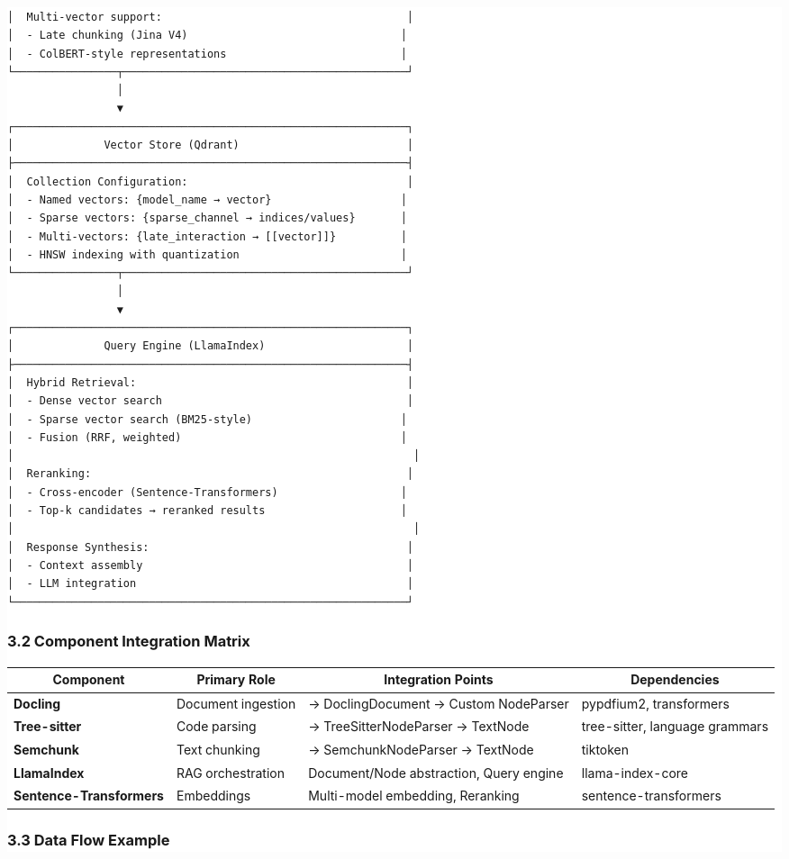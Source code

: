 ```
│  Multi-vector support:                                      │
│  - Late chunking (Jina V4)                                 │
│  - ColBERT-style representations                           │
└────────────────┬────────────────────────────────────────────┘
                 │
                 ▼
┌─────────────────────────────────────────────────────────────┐
│              Vector Store (Qdrant)                          │
├─────────────────────────────────────────────────────────────┤
│  Collection Configuration:                                  │
│  - Named vectors: {model_name → vector}                    │
│  - Sparse vectors: {sparse_channel → indices/values}       │
│  - Multi-vectors: {late_interaction → [[vector]]}          │
│  - HNSW indexing with quantization                         │
└────────────────┬────────────────────────────────────────────┘
                 │
                 ▼
┌─────────────────────────────────────────────────────────────┐
│              Query Engine (LlamaIndex)                      │
├─────────────────────────────────────────────────────────────┤
│  Hybrid Retrieval:                                          │
│  - Dense vector search                                      │
│  - Sparse vector search (BM25-style)                       │
│  - Fusion (RRF, weighted)                                  │
│                                                              │
│  Reranking:                                                 │
│  - Cross-encoder (Sentence-Transformers)                   │
│  - Top-k candidates → reranked results                     │
│                                                              │
│  Response Synthesis:                                        │
│  - Context assembly                                         │
│  - LLM integration                                          │
└─────────────────────────────────────────────────────────────┘
```

### 3.2 Component Integration Matrix

| Component | Primary Role | Integration Points | Dependencies |
|-----------|-------------|-------------------|--------------|
| **Docling** | Document ingestion | → DoclingDocument → Custom NodeParser | pypdfium2, transformers |
| **Tree-sitter** | Code parsing | → TreeSitterNodeParser → TextNode | tree-sitter, language grammars |
| **Semchunk** | Text chunking | → SemchunkNodeParser → TextNode | tiktoken |
| **LlamaIndex** | RAG orchestration | Document/Node abstraction, Query engine | llama-index-core |
| **Sentence-Transformers** | Embeddings | Multi-model embedding, Reranking | sentence-transformers |

### 3.3 Data Flow Example
